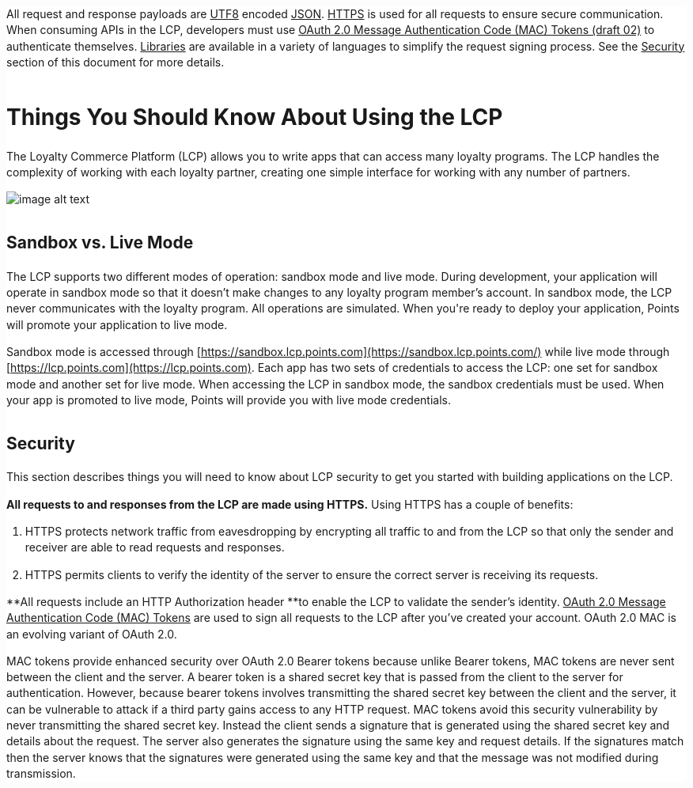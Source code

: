 All request and response payloads are [UTF8](http://en.wikipedia.org/wiki/UTF8) encoded [JSON](http://en.wikipedia.org/wiki/JSON). [HTTPS](http://en.wikipedia.org/wiki/Https) is used for all requests to ensure secure communication. When consuming APIs in the LCP, developers must use [OAuth 2.0 Message Authentication Code (MAC) Tokens (draft 02)](http://tools.ietf.org/html/draft-ietf-oauth-v2-http-mac-02) to authenticate themselves. [Libraries](https://github.com/Points/Voyager/tree/master/libraries) are available in a variety of languages to simplify the request signing process. See the [Security](#heading=h.utp1iw8xn649) section of this document for more details.

# Things You Should Know About Using the LCP

The Loyalty Commerce Platform (LCP) allows you to write apps that can access many loyalty programs. The LCP handles the complexity of working with each loyalty partner, creating one simple interface for working with any number of partners.

![image alt text](image_0.png)

## Sandbox vs. Live Mode

The LCP supports two different modes of operation: sandbox mode and live mode. During development, your application will operate in sandbox mode so that it doesn’t make changes to any loyalty program member’s account. In sandbox mode, the LCP never communicates with the loyalty program. All operations are simulated. When you're ready to deploy your application, Points will promote your application to live mode.

Sandbox mode is accessed through [https://sandbox.lcp.points.com](https://sandbox.lcp.points.com/) while live mode through [https://lcp.points.com](https://lcp.points.com). Each app has two sets of credentials to access the LCP: one set for sandbox mode and another set for live mode. When accessing the LCP in sandbox mode, the sandbox credentials must be used. When your app is promoted to live mode, Points will provide you with live mode credentials.

## Security

This section describes things you will need to know about LCP security to get you started with building applications on the LCP.

**All requests to and responses from the LCP are made using HTTPS.** Using HTTPS has a couple of benefits:

1. HTTPS protects network traffic from eavesdropping by encrypting all traffic to and from the LCP so that only the sender and receiver are able to read requests and responses. 

2. HTTPS permits clients to verify the identity of the server to ensure the correct server is receiving its requests.

**All requests include an HTTP Authorization header **to enable the LCP to validate the sender’s identity. [OAuth 2.0 Message Authentication Code (MAC) Tokens](http://www.google.com/url?q=http%3A%2F%2Ftools.ietf.org%2Fhtml%2Fdraft-ietf-oauth-v2-http-mac-02&sa=D&sntz=1&usg=AFQjCNGGyGvwlQukC7hK65FOmdUGkf9aHA) are used to sign all requests to the LCP after you’ve created your account. OAuth 2.0 MAC is an evolving variant of OAuth 2.0.

MAC tokens provide enhanced security over OAuth 2.0 Bearer tokens because unlike Bearer tokens, MAC tokens are never sent between the client and the server. A bearer token is a shared secret key that is passed from the client to the server for authentication. However, because bearer tokens involves transmitting the shared secret key between the client and the server, it can be vulnerable to attack if a third party gains access to any HTTP request. MAC tokens avoid this security vulnerability by never transmitting the shared secret key. Instead the client sends a signature that is generated using the shared secret key and details about the request. The server also generates the signature using the same key and request details. If the signatures match then the server knows that the signatures were generated using the same key and that the message was not modified during transmission.
